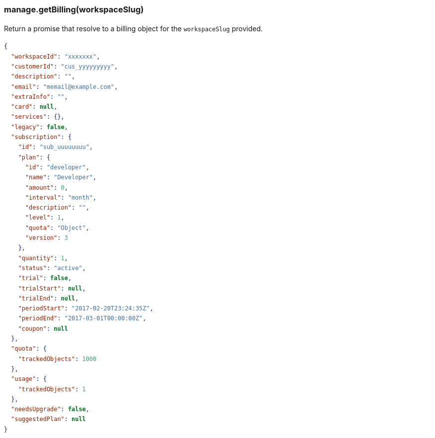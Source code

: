 <a name="getBilling"></a>
### manage.getBilling(workspaceSlug)

Return a promise that resolve to a billing object for the `workspaceSlug` provided.

```json
{
  "workspaceId": "xxxxxxx",
  "customerId": "cus_yyyyyyyyy",
  "description": "",
  "email": "memail@example.com",
  "extraInfo": "",
  "card": null,
  "services": {},
  "legacy": false,
  "subscription": {
    "id": "sub_uuuuuuuu",
    "plan": {
      "id": "developer",
      "name": "Developer",
      "amount": 0,
      "interval": "month",
      "description": "",
      "level": 1,
      "quota": "Object",
      "version": 3
    },
    "quantity": 1,
    "status": "active",
    "trial": false,
    "trialStart": null,
    "trialEnd": null,
    "periodStart": "2017-02-20T23:24:35Z",
    "periodEnd": "2017-03-01T00:00:00Z",
    "coupon": null
  },
  "quota": {
    "trackedObjects": 1000
  },
  "usage": {
    "trackedObjects": 1
  },
  "needsUpgrade": false,
  "suggestedPlan": null
}
```

